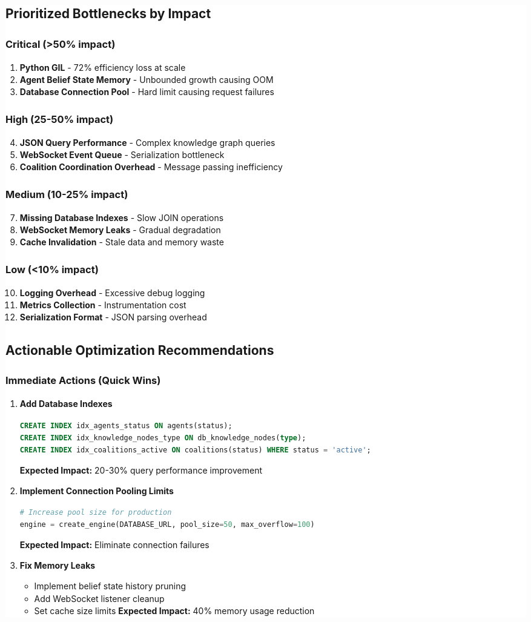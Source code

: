 ## Prioritized Bottlenecks by Impact

### Critical (>50% impact)

1. **Python GIL** - 72% efficiency loss at scale
1. **Agent Belief State Memory** - Unbounded growth causing OOM
1. **Database Connection Pool** - Hard limit causing request failures

### High (25-50% impact)

4. **JSON Query Performance** - Complex knowledge graph queries
1. **WebSocket Event Queue** - Serialization bottleneck
1. **Coalition Coordination Overhead** - Message passing inefficiency

### Medium (10-25% impact)

7. **Missing Database Indexes** - Slow JOIN operations
1. **WebSocket Memory Leaks** - Gradual degradation
1. **Cache Invalidation** - Stale data and memory waste

### Low (\<10% impact)

10. **Logging Overhead** - Excessive debug logging
01. **Metrics Collection** - Instrumentation cost
01. **Serialization Format** - JSON parsing overhead

## Actionable Optimization Recommendations

### Immediate Actions (Quick Wins)

1. **Add Database Indexes**

   ```sql
   CREATE INDEX idx_agents_status ON agents(status);
   CREATE INDEX idx_knowledge_nodes_type ON db_knowledge_nodes(type);
   CREATE INDEX idx_coalitions_active ON coalitions(status) WHERE status = 'active';
   ```

   **Expected Impact:** 20-30% query performance improvement

1. **Implement Connection Pooling Limits**

   ```python
   # Increase pool size for production
   engine = create_engine(DATABASE_URL, pool_size=50, max_overflow=100)
   ```

   **Expected Impact:** Eliminate connection failures

1. **Fix Memory Leaks**

   - Implement belief state history pruning
   - Add WebSocket listener cleanup
   - Set cache size limits
     **Expected Impact:** 40% memory usage reduction
